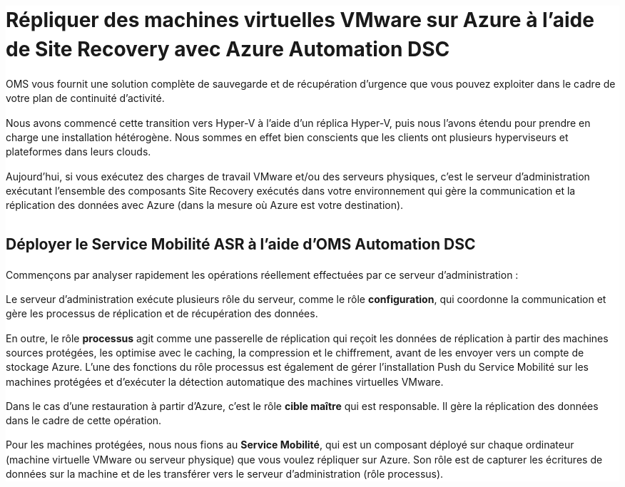 <properties
	pageTitle="Répliquer des machines virtuelles VMware sur Azure à l’aide d’Azure Site Recovery avec Azure Automation DSC | Microsoft Azure"
	description="Explique comment utiliser Azure Automation DSC pour déployer automatiquement le Service Mobilité ASR et l’agent Azure pour les machines virtuelles/physiques sur Azure."
	services="site-recovery"
	documentationCenter=""
	authors="krnese"
	manager="lorenr"
	editor=""/>

<tags
	ms.service="site-recovery"
	ms.workload="backup-recovery"
	ms.tgt_pltfrm="na"
	ms.devlang="na"
	ms.topic="article"
	ms.date="07/26/2016"
	ms.author="krnese"/>

# Répliquer des machines virtuelles VMware sur Azure à l’aide de Site Recovery avec Azure Automation DSC

OMS vous fournit une solution complète de sauvegarde et de récupération d’urgence que vous pouvez exploiter dans le cadre de votre plan de continuité d’activité.

Nous avons commencé cette transition vers Hyper-V à l’aide d’un réplica Hyper-V, puis nous l’avons étendu pour prendre en charge une installation hétérogène. Nous sommes en effet bien conscients que les clients ont plusieurs hyperviseurs et plateformes dans leurs clouds.

Aujourd’hui, si vous exécutez des charges de travail VMware et/ou des serveurs physiques, c’est le serveur d’administration exécutant l’ensemble des composants Site Recovery exécutés dans votre environnement qui gère la communication et la réplication des données avec Azure (dans la mesure où Azure est votre destination).

## Déployer le Service Mobilité ASR à l’aide d’OMS Automation DSC
Commençons par analyser rapidement les opérations réellement effectuées par ce serveur d’administration :

Le serveur d’administration exécute plusieurs rôle du serveur, comme le rôle **configuration**, qui coordonne la communication et gère les processus de réplication et de récupération des données.

En outre, le rôle **processus** agit comme une passerelle de réplication qui reçoit les données de réplication à partir des machines sources protégées, les optimise avec le caching, la compression et le chiffrement, avant de les envoyer vers un compte de stockage Azure. L’une des fonctions du rôle processus est également de gérer l’installation Push du Service Mobilité sur les machines protégées et d’exécuter la détection automatique des machines virtuelles VMware.

Dans le cas d’une restauration à partir d’Azure, c’est le rôle **cible maître** qui est responsable. Il gère la réplication des données dans le cadre de cette opération.

Pour les machines protégées, nous nous fions au **Service Mobilité**, qui est un composant déployé sur chaque ordinateur (machine virtuelle VMware ou serveur physique) que vous voulez répliquer sur Azure. Son rôle est de capturer les écritures de données sur la machine et de les transférer vers le serveur d’administration (rôle processus).
